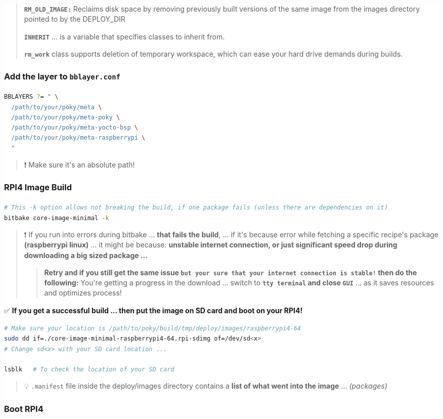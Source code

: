 > **`RM_OLD_IMAGE:`** Reclaims disk space by removing previously built versions of the same image from the images directory pointed to by the DEPLOY_DIR
>
> **`INHERIT`** ... is a variable that specifies classes to inherit from.
>
> **`rm_work`** class supports deletion of temporary workspace, which can ease your hard drive demands during builds.

### Add the layer to `bblayer.conf`

```bash
BBLAYERS ?= " \
  /path/to/your/poky/meta \
  /path/to/your/poky/meta-poky \
  /path/to/your/poky/meta-yocto-bsp \
  /path/to/your/poky/meta-raspberrypi \
  "
```

> :exclamation: Make sure it's an absolute path!

### RPI4 Image Build

```bash
# This -k option allows not breaking the build, if one package fails (unless there are dependencies on it)
bitbake core-image-minimal -k
```

> :exclamation: If you run into errors during bitbake ... **that fails the build**, ... if it's because error while fetching a specific recipe's package **(raspberrypi linux)** ... it might be because: **unstable internet connection, or just significant speed drop during downloading a big sized package ...**
>
> > **Retry and if you still get the same issue `but your sure that your internet connection is stable!` then do the following:**
> > You're getting a progress in the download ... switch to **`tty terminal` and close `GUI`** ... as it saves resources and optimizes process!

:white_check_mark: **If you get a successful build ... then put the image on SD card and boot on your RPI4!**

```bash
# Make sure your location is /path/to/poky/build/tmp/deploy/images/raspberrypi4-64
sudo dd if=./core-image-minimal-raspberrypi4-64.rpi-sdimg of=/dev/sd<x>
# Change sd<x> with your SD card location ...

lsblk   # To check the location of your SD card
```

> :bulb: `.manifest` file inside the deploy/images directory contains a **list of what went into the image** ... _(packages)_

### Boot RPI4
